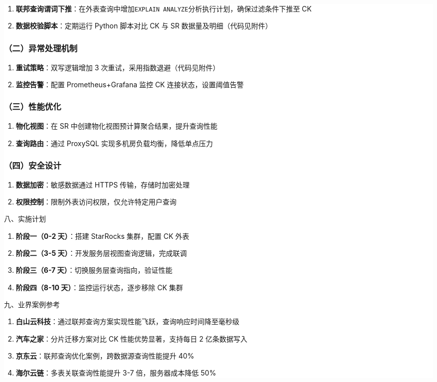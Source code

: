 1.  **联邦查询谓词下推**：在外表查询中增加`EXPLAIN ANALYZE`分析执行计划，确保过滤条件下推至 CK


2.  **数据校验脚本**：定期运行 Python 脚本对比 CK 与 SR 数据量及明细（代码见附件）


### （二）异常处理机制&#xA;



1.  **重试策略**：双写逻辑增加 3 次重试，采用指数退避（代码见附件）


2.  **监控告警**：配置 Prometheus+Grafana 监控 CK 连接状态，设置阈值告警


### （三）性能优化&#xA;



1.  **物化视图**：在 SR 中创建物化视图预计算聚合结果，提升查询性能


2.  **查询路由**：通过 ProxySQL 实现多机房负载均衡，降低单点压力


### （四）安全设计&#xA;



1.  **数据加密**：敏感数据通过 HTTPS 传输，存储时加密处理


2.  **权限控制**：限制外表访问权限，仅允许特定用户查询


八、实施计划





1.  **阶段一（0-2 天）**：搭建 StarRocks 集群，配置 CK 外表


2.  **阶段二（3-5 天）**：开发服务层视图查询逻辑，完成联调


3.  **阶段三（6-7 天）**：切换服务层查询指向，验证性能


4.  **阶段四（8-10 天）**：监控运行状态，逐步移除 CK 集群


九、业界案例参考





1.  **白山云科技**：通过联邦查询方案实现性能飞跃，查询响应时间降至毫秒级


2.  **汽车之家**：分片迁移方案对比 CK 性能优势显著，支持每日 2 亿条数据写入


3.  **京东云**：联邦查询优化案例，跨数据源查询性能提升 40%


4.  **海尔云链**：多表关联查询性能提升 3-7 倍，服务器成本降低 50%
